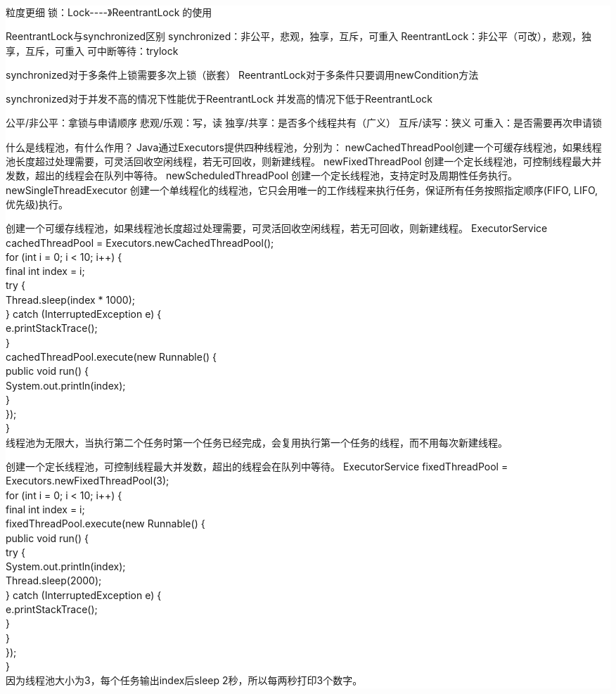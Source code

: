 




粒度更细
锁：Lock----》ReentrantLock 的使用

ReentrantLock与synchronized区别
synchronized：非公平，悲观，独享，互斥，可重入
ReentrantLock：非公平（可改），悲观，独享，互斥，可重入
可中断等待：trylock

synchronized对于多条件上锁需要多次上锁（嵌套）
ReentrantLock对于多条件只要调用newCondition方法

synchronized对于并发不高的情况下性能优于ReentrantLock
并发高的情况下低于ReentrantLock


公平/非公平：拿锁与申请顺序
悲观/乐观：写，读
独享/共享：是否多个线程共有（广义）
互斥/读写：狭义
可重入：是否需要再次申请锁




什么是线程池，有什么作用？
Java通过Executors提供四种线程池，分别为：
newCachedThreadPool创建一个可缓存线程池，如果线程池长度超过处理需要，可灵活回收空闲线程，若无可回收，则新建线程。
newFixedThreadPool 创建一个定长线程池，可控制线程最大并发数，超出的线程会在队列中等待。
newScheduledThreadPool 创建一个定长线程池，支持定时及周期性任务执行。
newSingleThreadExecutor 创建一个单线程化的线程池，它只会用唯一的工作线程来执行任务，保证所有任务按照指定顺序(FIFO, LIFO, 优先级)执行。


创建一个可缓存线程池，如果线程池长度超过处理需要，可灵活回收空闲线程，若无可回收，则新建线程。
ExecutorService cachedThreadPool = Executors.newCachedThreadPool();  
  for (int i = 0; i < 10; i++) {  
   final int index = i;  
   try {  
    Thread.sleep(index * 1000);  
   } catch (InterruptedException e) {  
    e.printStackTrace();  
   }  
   cachedThreadPool.execute(new Runnable() {  
    public void run() {  
     System.out.println(index);  
    }  
   });  
  }  
线程池为无限大，当执行第二个任务时第一个任务已经完成，会复用执行第一个任务的线程，而不用每次新建线程。




创建一个定长线程池，可控制线程最大并发数，超出的线程会在队列中等待。
  ExecutorService fixedThreadPool = Executors.newFixedThreadPool(3);  
  for (int i = 0; i < 10; i++) {  
   final int index = i;  
   fixedThreadPool.execute(new Runnable() {  
    public void run() {  
     try {  
      System.out.println(index);  
      Thread.sleep(2000);  
     } catch (InterruptedException e) {  
      e.printStackTrace();  
     }  
    }  
   });  
  }  
  因为线程池大小为3，每个任务输出index后sleep 2秒，所以每两秒打印3个数字。